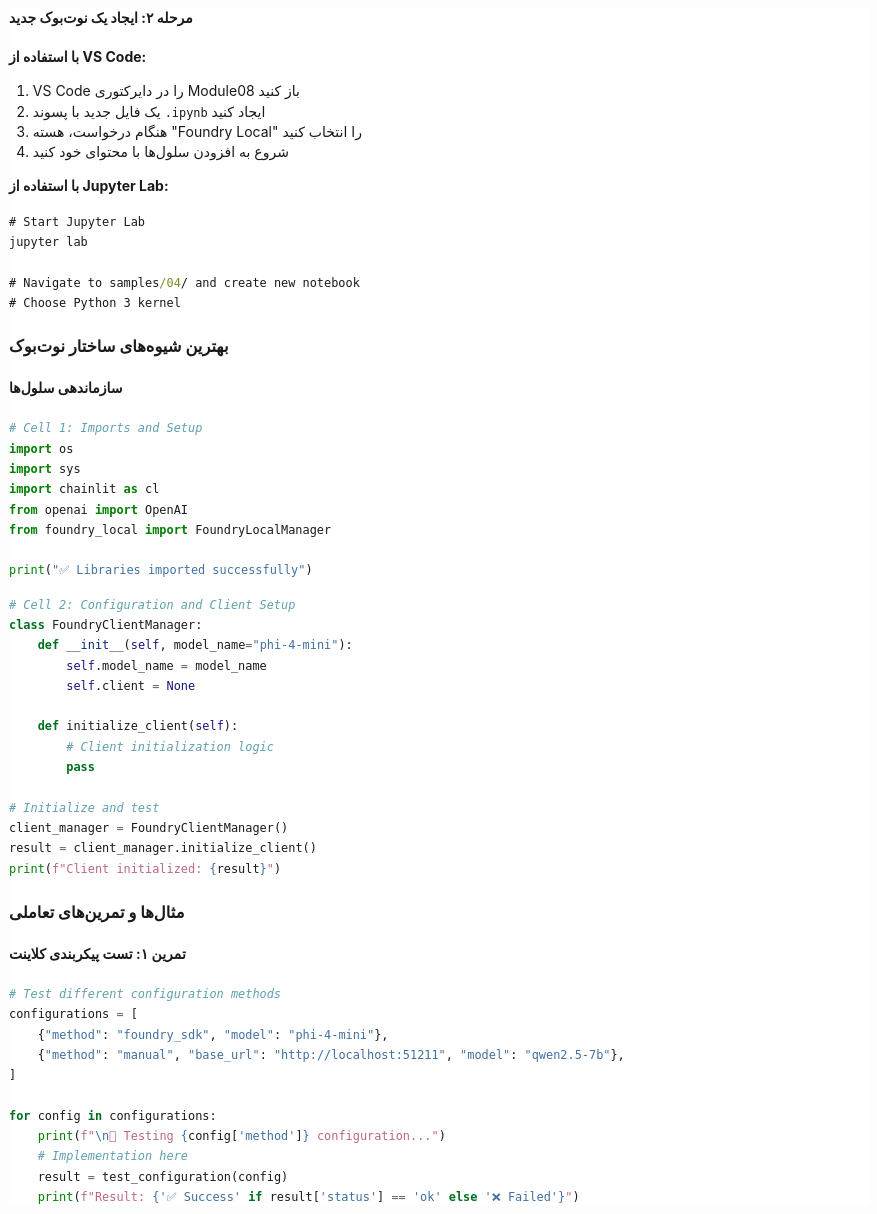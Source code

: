 #### مرحله ۲: ایجاد یک نوت‌بوک جدید

**با استفاده از VS Code:**
1. VS Code را در دایرکتوری Module08 باز کنید
2. یک فایل جدید با پسوند `.ipynb` ایجاد کنید
3. هنگام درخواست، هسته "Foundry Local" را انتخاب کنید
4. شروع به افزودن سلول‌ها با محتوای خود کنید

**با استفاده از Jupyter Lab:**
```cmd
# Start Jupyter Lab
jupyter lab

# Navigate to samples/04/ and create new notebook
# Choose Python 3 kernel
```

### بهترین شیوه‌های ساختار نوت‌بوک

#### سازماندهی سلول‌ها

```python
# Cell 1: Imports and Setup
import os
import sys
import chainlit as cl
from openai import OpenAI
from foundry_local import FoundryLocalManager

print("✅ Libraries imported successfully")
```

```python
# Cell 2: Configuration and Client Setup
class FoundryClientManager:
    def __init__(self, model_name="phi-4-mini"):
        self.model_name = model_name
        self.client = None
        
    def initialize_client(self):
        # Client initialization logic
        pass

# Initialize and test
client_manager = FoundryClientManager()
result = client_manager.initialize_client()
print(f"Client initialized: {result}")
```

### مثال‌ها و تمرین‌های تعاملی

#### تمرین ۱: تست پیکربندی کلاینت

```python
# Test different configuration methods
configurations = [
    {"method": "foundry_sdk", "model": "phi-4-mini"},
    {"method": "manual", "base_url": "http://localhost:51211", "model": "qwen2.5-7b"},
]

for config in configurations:
    print(f"\n🧪 Testing {config['method']} configuration...")
    # Implementation here
    result = test_configuration(config)
    print(f"Result: {'✅ Success' if result['status'] == 'ok' else '❌ Failed'}")
```
